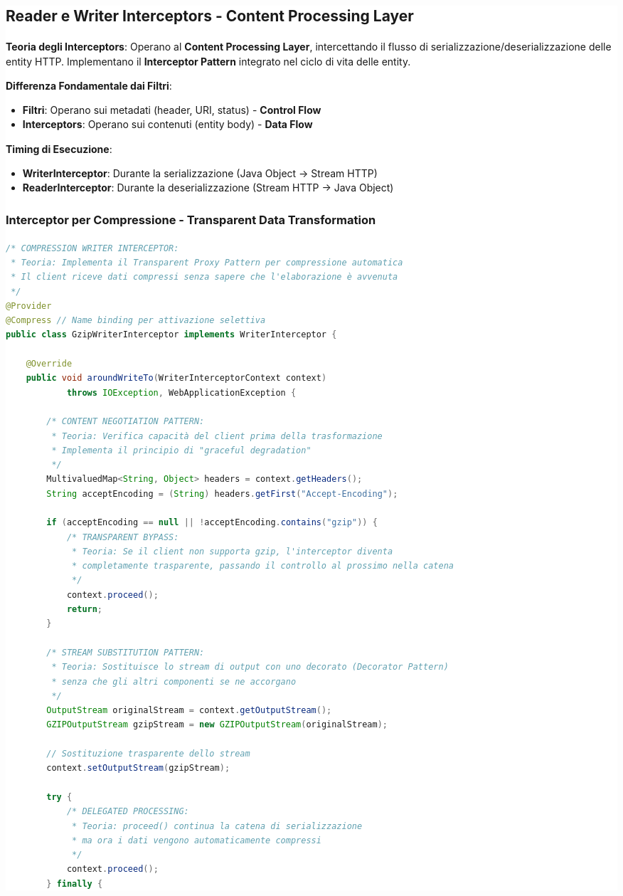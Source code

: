 ## Reader e Writer Interceptors - Content Processing Layer

**Teoria degli Interceptors**: Operano al **Content Processing Layer**, intercettando il flusso di serializzazione/deserializzazione delle entity HTTP. Implementano il **Interceptor Pattern** integrato nel ciclo di vita delle entity.

**Differenza Fondamentale dai Filtri**:

- **Filtri**: Operano sui metadati (header, URI, status) - **Control Flow**
- **Interceptors**: Operano sui contenuti (entity body) - **Data Flow**

**Timing di Esecuzione**:

- **WriterInterceptor**: Durante la serializzazione (Java Object → Stream HTTP)
- **ReaderInterceptor**: Durante la deserializzazione (Stream HTTP → Java Object)

### Interceptor per Compressione - Transparent Data Transformation

```java
/* COMPRESSION WRITER INTERCEPTOR:
 * Teoria: Implementa il Transparent Proxy Pattern per compressione automatica
 * Il client riceve dati compressi senza sapere che l'elaborazione è avvenuta
 */
@Provider
@Compress // Name binding per attivazione selettiva
public class GzipWriterInterceptor implements WriterInterceptor {
    
    @Override
    public void aroundWriteTo(WriterInterceptorContext context) 
            throws IOException, WebApplicationException {
        
        /* CONTENT NEGOTIATION PATTERN:
         * Teoria: Verifica capacità del client prima della trasformazione
         * Implementa il principio di "graceful degradation"
         */
        MultivaluedMap<String, Object> headers = context.getHeaders();
        String acceptEncoding = (String) headers.getFirst("Accept-Encoding");
        
        if (acceptEncoding == null || !acceptEncoding.contains("gzip")) {
            /* TRANSPARENT BYPASS:
             * Teoria: Se il client non supporta gzip, l'interceptor diventa
             * completamente trasparente, passando il controllo al prossimo nella catena
             */
            context.proceed();
            return;
        }
        
        /* STREAM SUBSTITUTION PATTERN:
         * Teoria: Sostituisce lo stream di output con uno decorato (Decorator Pattern)
         * senza che gli altri componenti se ne accorgano
         */
        OutputStream originalStream = context.getOutputStream();
        GZIPOutputStream gzipStream = new GZIPOutputStream(originalStream);
        
        // Sostituzione trasparente dello stream
        context.setOutputStream(gzipStream);
        
        try {
            /* DELEGATED PROCESSING:
             * Teoria: proceed() continua la catena di serializzazione
             * ma ora i dati vengono automaticamente compressi
             */
            context.proceed();
        } finally {
```